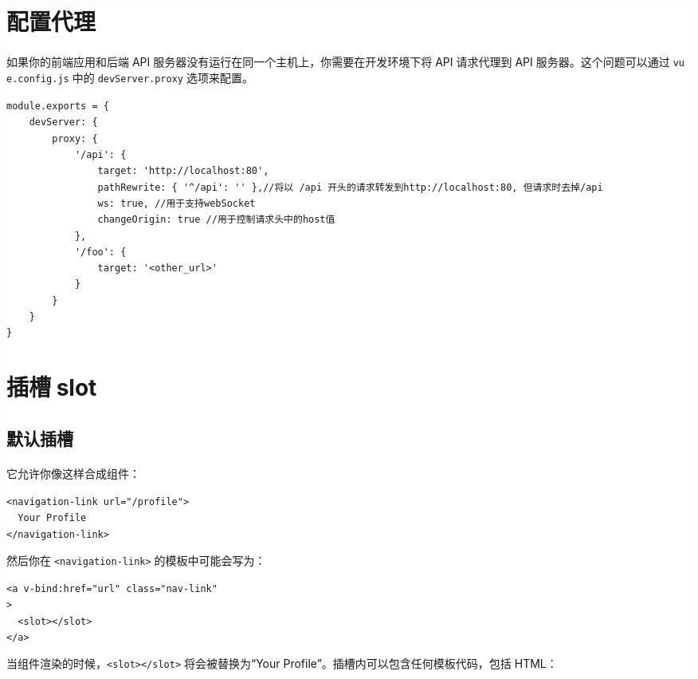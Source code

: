 
# 配置代理


如果你的前端应用和后端 API 服务器没有运行在同一个主机上，你需要在开发环境下将 API 请求代理到 API 服务器。这个问题可以通过 `vue.config.js` 中的 `devServer.proxy` 选项来配置。


```
module.exports = {
    devServer: {
        proxy: {
            '/api': {
                target: 'http://localhost:80',
                pathRewrite: { '^/api': '' },//将以 /api 开头的请求转发到http://localhost:80, 但请求时去掉/api
                ws: true, //用于支持webSocket
                changeOrigin: true //用于控制请求头中的host值
            },
            '/foo': {
                target: '<other_url>'
            }
        }
    }
}
```


# 插槽 slot


## 默认插槽


它允许你像这样合成组件：


```
<navigation-link url="/profile">
  Your Profile
</navigation-link>
```


然后你在 `<navigation-link>` 的模板中可能会写为：


```
<a v-bind:href="url" class="nav-link"
>
  <slot></slot>
</a>
```


当组件渲染的时候，`<slot></slot>` 将会被替换为“Your Profile”。插槽内可以包含任何模板代码，包括 HTML：

